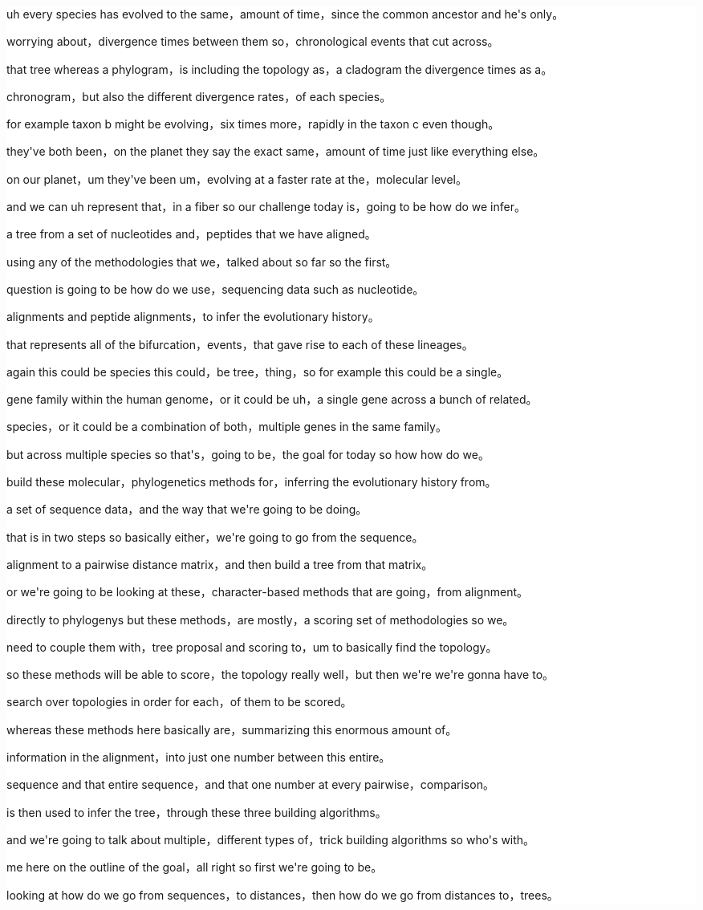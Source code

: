 uh every species has evolved to the same，amount of time，since the common ancestor and he's only。

worrying about，divergence times between them so，chronological events that cut across。

that tree whereas a phylogram，is including the topology as，a cladogram the divergence times as a。

chronogram，but also the different divergence rates，of each species。

for example taxon b might be evolving，six times more，rapidly in the taxon c even though。

they've both been，on the planet they say the exact same，amount of time just like everything else。

on our planet，um they've been um，evolving at a faster rate at the，molecular level。

and we can uh represent that，in a fiber so our challenge today is，going to be how do we infer。

a tree from a set of nucleotides and，peptides that we have aligned。

using any of the methodologies that we，talked about so far so the first。

question is going to be how do we use，sequencing data such as nucleotide。

alignments and peptide alignments，to infer the evolutionary history。

that represents all of the bifurcation，events，that gave rise to each of these lineages。

again this could be species this could，be tree，thing，so for example this could be a single。

gene family within the human genome，or it could be uh，a single gene across a bunch of related。

species，or it could be a combination of both，multiple genes in the same family。

but across multiple species so that's，going to be，the goal for today so how how do we。

build these molecular，phylogenetics methods for，inferring the evolutionary history from。

a set of sequence data，and the way that we're going to be doing。

that is in two steps so basically either，we're going to go from the sequence。

alignment to a pairwise distance matrix，and then build a tree from that matrix。

or we're going to be looking at these，character-based methods that are going，from alignment。

directly to phylogenys but these methods，are mostly，a scoring set of methodologies so we。

need to couple them with，tree proposal and scoring to，um to basically find the topology。

so these methods will be able to score，the topology really well，but then we're we're gonna have to。

search over topologies in order for each，of them to be scored。

whereas these methods here basically are，summarizing this enormous amount of。

information in the alignment，into just one number between this entire。

sequence and that entire sequence，and that one number at every pairwise，comparison。

is then used to infer the tree，through these three building algorithms。

and we're going to talk about multiple，different types of，trick building algorithms so who's with。

me here on the outline of the goal，all right so first we're going to be。

looking at how do we go from sequences，to distances，then how do we go from distances to，trees。
